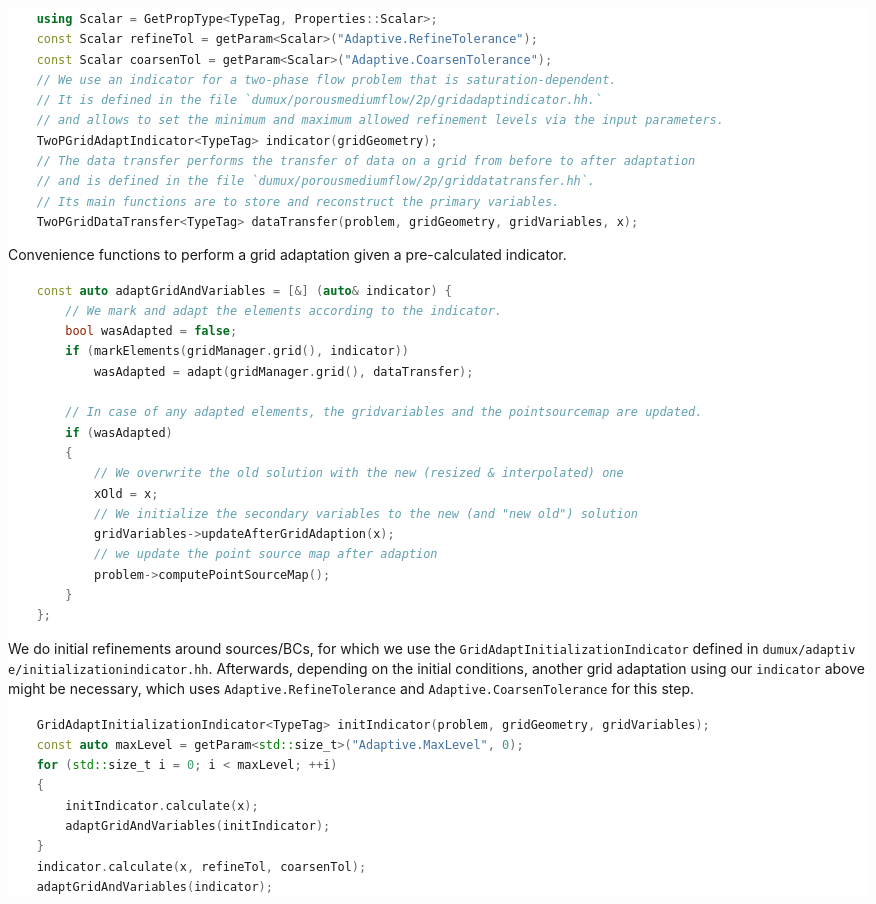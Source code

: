 ```cpp
    using Scalar = GetPropType<TypeTag, Properties::Scalar>;
    const Scalar refineTol = getParam<Scalar>("Adaptive.RefineTolerance");
    const Scalar coarsenTol = getParam<Scalar>("Adaptive.CoarsenTolerance");
    // We use an indicator for a two-phase flow problem that is saturation-dependent.
    // It is defined in the file `dumux/porousmediumflow/2p/gridadaptindicator.hh.`
    // and allows to set the minimum and maximum allowed refinement levels via the input parameters.
    TwoPGridAdaptIndicator<TypeTag> indicator(gridGeometry);
    // The data transfer performs the transfer of data on a grid from before to after adaptation
    // and is defined in the file `dumux/porousmediumflow/2p/griddatatransfer.hh`.
    // Its main functions are to store and reconstruct the primary variables.
    TwoPGridDataTransfer<TypeTag> dataTransfer(problem, gridGeometry, gridVariables, x);
```

Convenience functions to perform a grid adaptation given a pre-calculated indicator.

```cpp
    const auto adaptGridAndVariables = [&] (auto& indicator) {
        // We mark and adapt the elements according to the indicator.
        bool wasAdapted = false;
        if (markElements(gridManager.grid(), indicator))
            wasAdapted = adapt(gridManager.grid(), dataTransfer);

        // In case of any adapted elements, the gridvariables and the pointsourcemap are updated.
        if (wasAdapted)
        {
            // We overwrite the old solution with the new (resized & interpolated) one
            xOld = x;
            // We initialize the secondary variables to the new (and "new old") solution
            gridVariables->updateAfterGridAdaption(x);
            // we update the point source map after adaption
            problem->computePointSourceMap();
        }
    };
```

We do initial refinements around sources/BCs, for which we use the `GridAdaptInitializationIndicator` defined in `dumux/adaptive/initializationindicator.hh`.
Afterwards, depending on the initial conditions, another grid adaptation using our `indicator` above might be necessary, which uses
`Adaptive.RefineTolerance` and `Adaptive.CoarsenTolerance` for this step.

```cpp
    GridAdaptInitializationIndicator<TypeTag> initIndicator(problem, gridGeometry, gridVariables);
    const auto maxLevel = getParam<std::size_t>("Adaptive.MaxLevel", 0);
    for (std::size_t i = 0; i < maxLevel; ++i)
    {
        initIndicator.calculate(x);
        adaptGridAndVariables(initIndicator);
    }
    indicator.calculate(x, refineTol, coarsenTol);
    adaptGridAndVariables(indicator);
```
